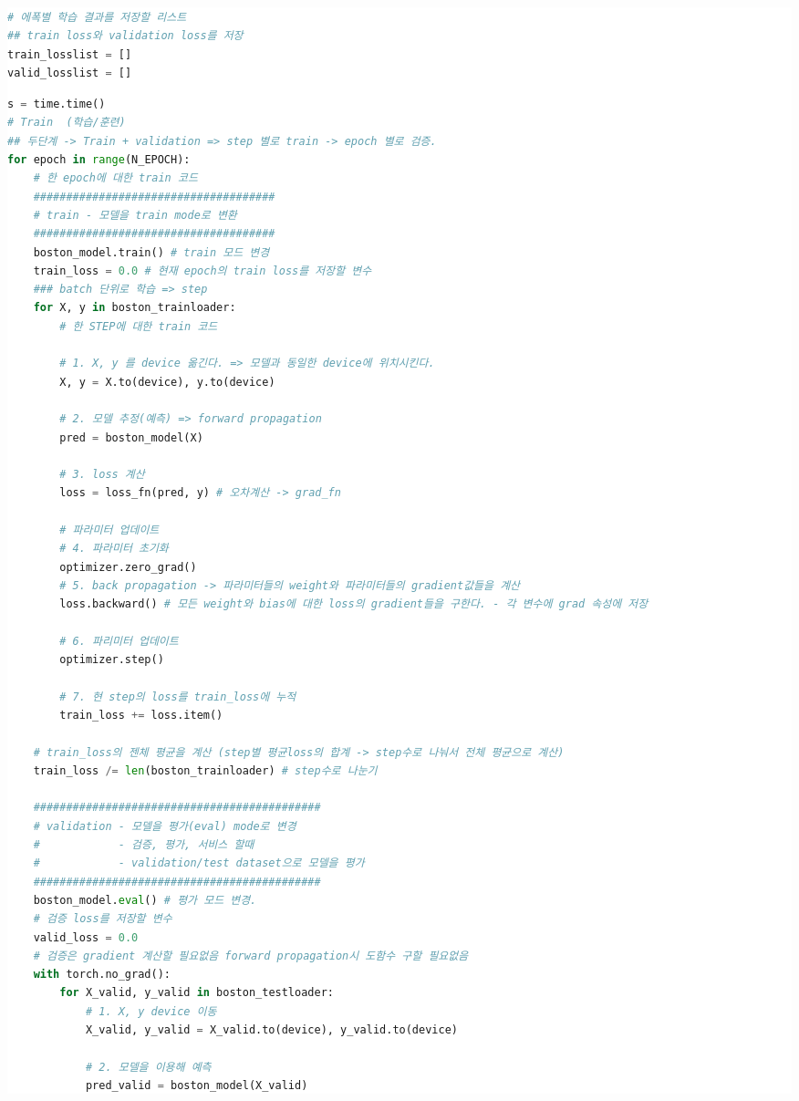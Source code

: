 
```python
# 에폭별 학습 결과를 저장할 리스트
## train loss와 validation loss를 저장
train_losslist = []
valid_losslist = []
```


```python
s = time.time()
# Train  (학습/훈련)
## 두단계 -> Train + validation => step 별로 train -> epoch 별로 검증.
for epoch in range(N_EPOCH):
    # 한 epoch에 대한 train 코드
    #####################################
    # train - 모델을 train mode로 변환
    #####################################
    boston_model.train() # train 모드 변경
    train_loss = 0.0 # 현재 epoch의 train loss를 저장할 변수
    ### batch 단위로 학습 => step
    for X, y in boston_trainloader:
        # 한 STEP에 대한 train 코드
        
        # 1. X, y 를 device 옮긴다. => 모델과 동일한 device에 위치시킨다.
        X, y = X.to(device), y.to(device)
        
        # 2. 모델 추정(예측) => forward propagation
        pred = boston_model(X)

        # 3. loss 계산
        loss = loss_fn(pred, y) # 오차계산 -> grad_fn

        # 파라미터 업데이트
        # 4. 파라미터 초기화
        optimizer.zero_grad()
        # 5. back propagation -> 파라미터들의 weight와 파라미터들의 gradient값들을 계산
        loss.backward() # 모든 weight와 bias에 대한 loss의 gradient들을 구한다. - 각 변수에 grad 속성에 저장
    
        # 6. 파리미터 업데이트
        optimizer.step()

        # 7. 현 step의 loss를 train_loss에 누적
        train_loss += loss.item()
    
    # train_loss의 젠체 평균을 계산 (step별 평균loss의 합계 -> step수로 나눠서 전체 평균으로 계산)
    train_loss /= len(boston_trainloader) # step수로 나눈기

    ############################################
    # validation - 모델을 평가(eval) mode로 변경
    #            - 검증, 평가, 서비스 할때
    #            - validation/test dataset으로 모델을 평가
    ############################################
    boston_model.eval() # 평가 모드 변경.
    # 검증 loss를 저장할 변수
    valid_loss = 0.0
    # 검증은 gradient 계산할 필요없음 forward propagation시 도함수 구할 필요없음
    with torch.no_grad():
        for X_valid, y_valid in boston_testloader:
            # 1. X, y device 이동
            X_valid, y_valid = X_valid.to(device), y_valid.to(device)

            # 2. 모델을 이용해 예측
            pred_valid = boston_model(X_valid)

```